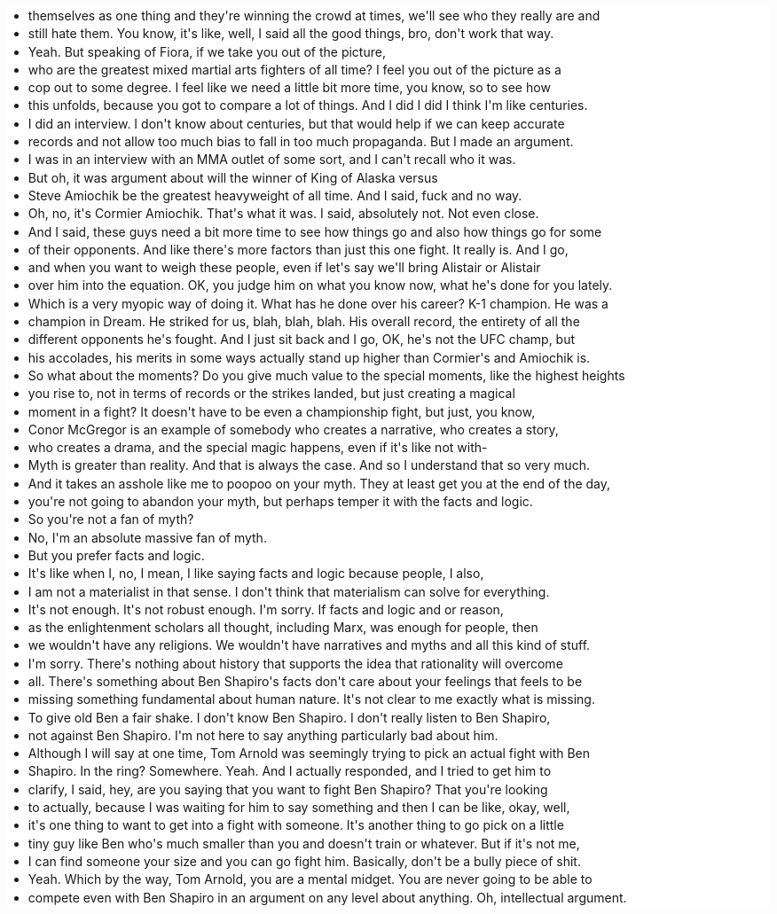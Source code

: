 *  themselves as one thing and they're winning the crowd at times, we'll see who they really are and
*  still hate them. You know, it's like, well, I said all the good things, bro, don't work that way.
*  Yeah. But speaking of Fiora, if we take you out of the picture,
*  who are the greatest mixed martial arts fighters of all time? I feel you out of the picture as a
*  cop out to some degree. I feel like we need a little bit more time, you know, so to see how
*  this unfolds, because you got to compare a lot of things. And I did I did I think I'm like centuries.
*  I did an interview. I don't know about centuries, but that would help if we can keep accurate
*  records and not allow too much bias to fall in too much propaganda. But I made an argument.
*  I was in an interview with an MMA outlet of some sort, and I can't recall who it was.
*  But oh, it was argument about will the winner of King of Alaska versus
*  Steve Amiochik be the greatest heavyweight of all time. And I said, fuck and no way.
*  Oh, no, it's Cormier Amiochik. That's what it was. I said, absolutely not. Not even close.
*  And I said, these guys need a bit more time to see how things go and also how things go for some
*  of their opponents. And like there's more factors than just this one fight. It really is. And I go,
*  and when you want to weigh these people, even if let's say we'll bring Alistair or Alistair
*  over him into the equation. OK, you judge him on what you know now, what he's done for you lately.
*  Which is a very myopic way of doing it. What has he done over his career? K-1 champion. He was a
*  champion in Dream. He striked for us, blah, blah, blah. His overall record, the entirety of all the
*  different opponents he's fought. And I just sit back and I go, OK, he's not the UFC champ, but
*  his accolades, his merits in some ways actually stand up higher than Cormier's and Amiochik is.
*  So what about the moments? Do you give much value to the special moments, like the highest heights
*  you rise to, not in terms of records or the strikes landed, but just creating a magical
*  moment in a fight? It doesn't have to be even a championship fight, but just, you know,
*  Conor McGregor is an example of somebody who creates a narrative, who creates a story,
*  who creates a drama, and the special magic happens, even if it's like not with-
*  Myth is greater than reality. And that is always the case. And so I understand that so very much.
*  And it takes an asshole like me to poopoo on your myth. They at least get you at the end of the day,
*  you're not going to abandon your myth, but perhaps temper it with the facts and logic.
*  So you're not a fan of myth?
*  No, I'm an absolute massive fan of myth.
*  But you prefer facts and logic.
*  It's like when I, no, I mean, I like saying facts and logic because people, I also,
*  I am not a materialist in that sense. I don't think that materialism can solve for everything.
*  It's not enough. It's not robust enough. I'm sorry. If facts and logic and or reason,
*  as the enlightenment scholars all thought, including Marx, was enough for people, then
*  we wouldn't have any religions. We wouldn't have narratives and myths and all this kind of stuff.
*  I'm sorry. There's nothing about history that supports the idea that rationality will overcome
*  all. There's something about Ben Shapiro's facts don't care about your feelings that feels to be
*  missing something fundamental about human nature. It's not clear to me exactly what is missing.
*  To give old Ben a fair shake. I don't know Ben Shapiro. I don't really listen to Ben Shapiro,
*  not against Ben Shapiro. I'm not here to say anything particularly bad about him.
*  Although I will say at one time, Tom Arnold was seemingly trying to pick an actual fight with Ben
*  Shapiro. In the ring? Somewhere. Yeah. And I actually responded, and I tried to get him to
*  clarify, I said, hey, are you saying that you want to fight Ben Shapiro? That you're looking
*  to actually, because I was waiting for him to say something and then I can be like, okay, well,
*  it's one thing to want to get into a fight with someone. It's another thing to go pick on a little
*  tiny guy like Ben who's much smaller than you and doesn't train or whatever. But if it's not me,
*  I can find someone your size and you can go fight him. Basically, don't be a bully piece of shit.
*  Yeah. Which by the way, Tom Arnold, you are a mental midget. You are never going to be able to
*  compete even with Ben Shapiro in an argument on any level about anything. Oh, intellectual argument.